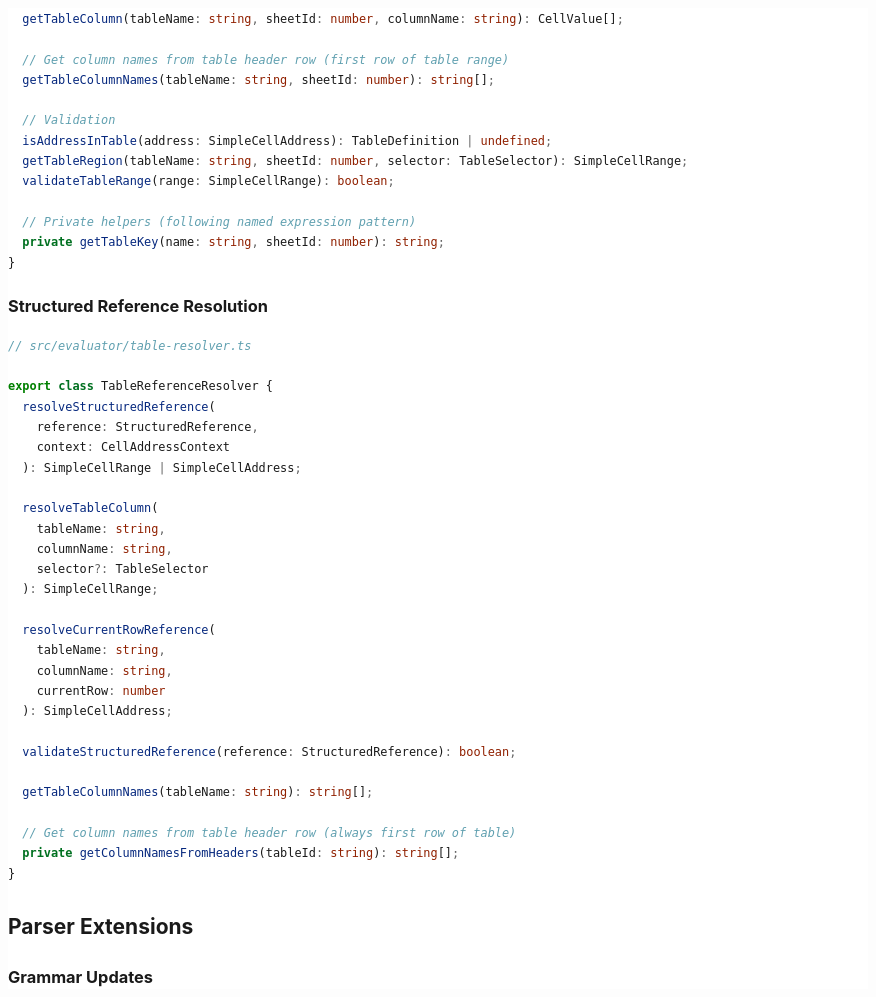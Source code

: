 ```typescript
  getTableColumn(tableName: string, sheetId: number, columnName: string): CellValue[];
  
  // Get column names from table header row (first row of table range)
  getTableColumnNames(tableName: string, sheetId: number): string[];
  
  // Validation
  isAddressInTable(address: SimpleCellAddress): TableDefinition | undefined;
  getTableRegion(tableName: string, sheetId: number, selector: TableSelector): SimpleCellRange;
  validateTableRange(range: SimpleCellRange): boolean;

  // Private helpers (following named expression pattern)
  private getTableKey(name: string, sheetId: number): string;
}
```

### Structured Reference Resolution

```typescript
// src/evaluator/table-resolver.ts

export class TableReferenceResolver {
  resolveStructuredReference(
    reference: StructuredReference,
    context: CellAddressContext
  ): SimpleCellRange | SimpleCellAddress;
  
  resolveTableColumn(
    tableName: string,
    columnName: string,
    selector?: TableSelector
  ): SimpleCellRange;
  
  resolveCurrentRowReference(
    tableName: string,
    columnName: string,
    currentRow: number
  ): SimpleCellAddress;
  
  validateStructuredReference(reference: StructuredReference): boolean;
  
  getTableColumnNames(tableName: string): string[];
  
  // Get column names from table header row (always first row of table)
  private getColumnNamesFromHeaders(tableId: string): string[];
}
```

## Parser Extensions

### Grammar Updates
